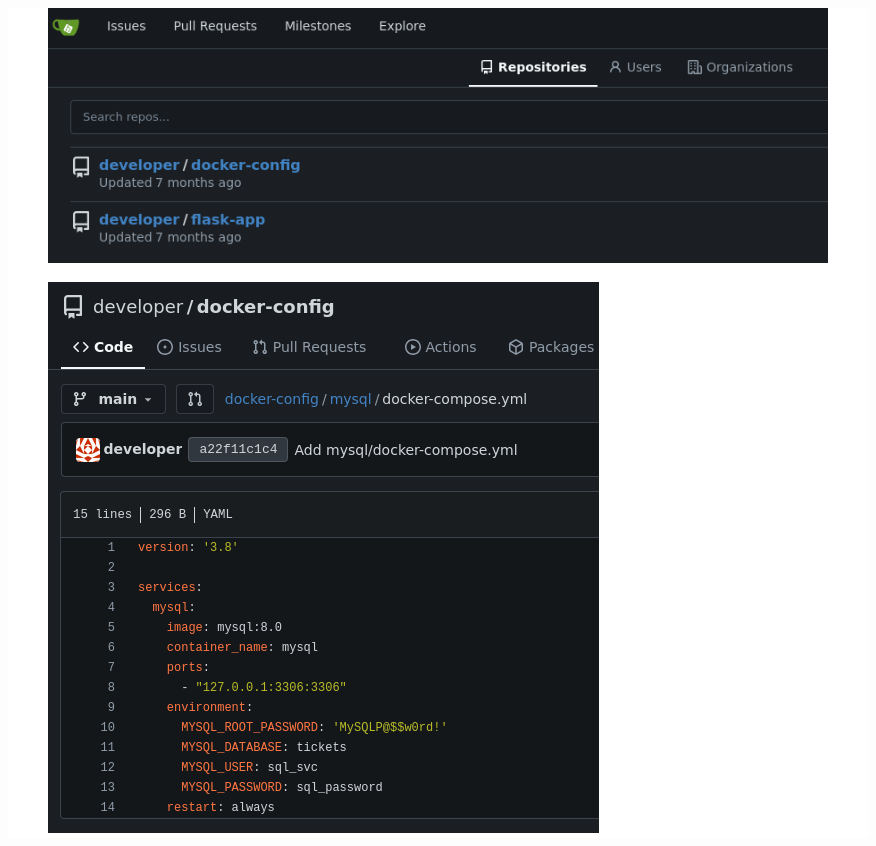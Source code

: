 <figure><img src="../../.gitbook/assets/image (803).png" alt=""><figcaption></figcaption></figure>

<figure><img src="../../.gitbook/assets/image (804).png" alt=""><figcaption></figcaption></figure>
